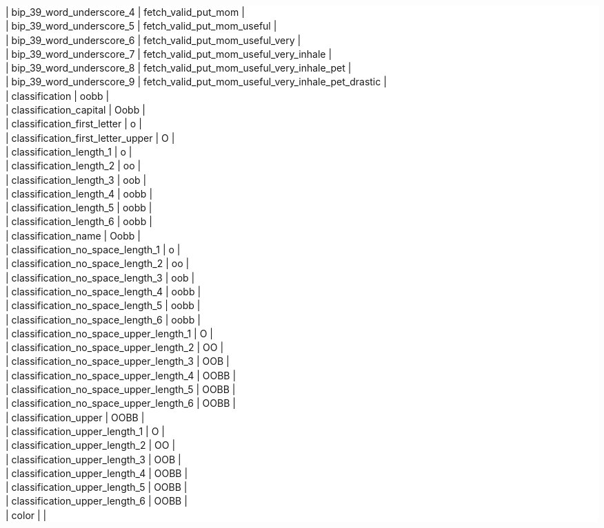 | bip_39_word_underscore_4 | fetch_valid_put_mom |  
| bip_39_word_underscore_5 | fetch_valid_put_mom_useful |  
| bip_39_word_underscore_6 | fetch_valid_put_mom_useful_very |  
| bip_39_word_underscore_7 | fetch_valid_put_mom_useful_very_inhale |  
| bip_39_word_underscore_8 | fetch_valid_put_mom_useful_very_inhale_pet |  
| bip_39_word_underscore_9 | fetch_valid_put_mom_useful_very_inhale_pet_drastic |  
| classification | oobb |  
| classification_capital | Oobb |  
| classification_first_letter | o |  
| classification_first_letter_upper | O |  
| classification_length_1 | o |  
| classification_length_2 | oo |  
| classification_length_3 | oob |  
| classification_length_4 | oobb |  
| classification_length_5 | oobb |  
| classification_length_6 | oobb |  
| classification_name | Oobb |  
| classification_no_space_length_1 | o |  
| classification_no_space_length_2 | oo |  
| classification_no_space_length_3 | oob |  
| classification_no_space_length_4 | oobb |  
| classification_no_space_length_5 | oobb |  
| classification_no_space_length_6 | oobb |  
| classification_no_space_upper_length_1 | O |  
| classification_no_space_upper_length_2 | OO |  
| classification_no_space_upper_length_3 | OOB |  
| classification_no_space_upper_length_4 | OOBB |  
| classification_no_space_upper_length_5 | OOBB |  
| classification_no_space_upper_length_6 | OOBB |  
| classification_upper | OOBB |  
| classification_upper_length_1 | O |  
| classification_upper_length_2 | OO |  
| classification_upper_length_3 | OOB |  
| classification_upper_length_4 | OOBB |  
| classification_upper_length_5 | OOBB |  
| classification_upper_length_6 | OOBB |  
| color |  |  